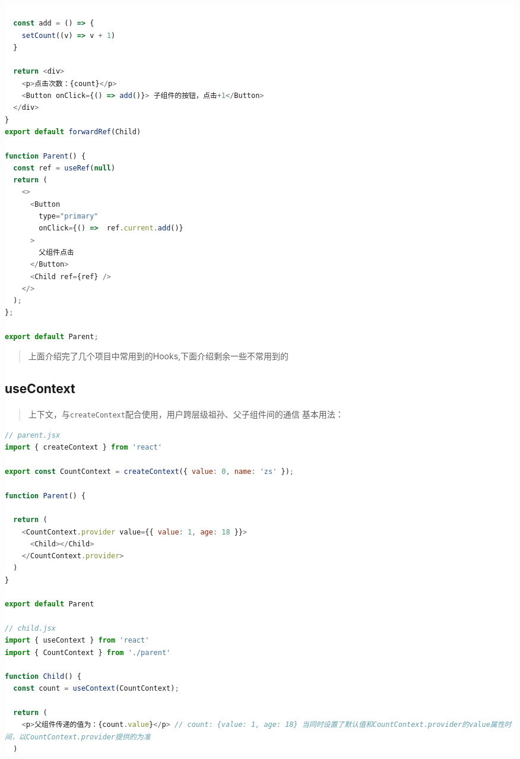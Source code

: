 ```js

  const add = () => {
    setCount((v) => v + 1)
  }

  return <div>
    <p>点击次数：{count}</p>
    <Button onClick={() => add()}> 子组件的按钮，点击+1</Button>
  </div>
}
export default forwardRef(Child)

function Parent() {
  const ref = useRef(null)
  return (
    <>
      <Button
        type="primary"
        onClick={() =>  ref.current.add()}
      >
        父组件点击
      </Button>
      <Child ref={ref} />
    </>
  );
};

export default Parent;
```
> 上面介绍完了几个项目中常用到的Hooks,下面介绍剩余一些不常用到的

## useContext

> 上下文，与`createContext`配合使用，用户跨层级祖孙、父子组件间的通信
> 基本用法：
```js
// parent.jsx
import { createContext } from 'react'

export const CountContext = createContext({ value: 0, name: 'zs' });

function Parent() {

  return (
    <CountContext.provider value={{ value: 1, age: 18 }}>
      <Child></Child>
    </CountContext.provider>
  )
}

export default Parent

// child.jsx
import { useContext } from 'react'
import { CountContext } from './parent'

function Child() {
  const count = useContext(CountContext);

  return (
    <p>父组件传递的值为：{count.value}</p> // count: {value: 1, age: 18} 当同时设置了默认值和CountContext.provider的value属性时间，以CountContext.provider提供的为准
  )
```